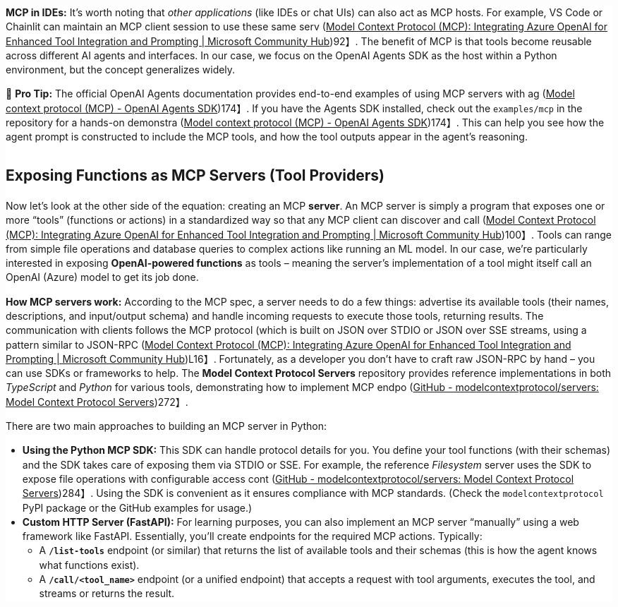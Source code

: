 **MCP in IDEs:** It’s worth noting that *other applications* (like IDEs or chat UIs) can also act as MCP hosts. For example, VS Code or Chainlit can maintain an MCP client session to use these same serv ([Model Context Protocol (MCP): Integrating Azure OpenAI for Enhanced Tool Integration and Prompting | Microsoft Community Hub](https://techcommunity.microsoft.com/blog/azure-ai-services-blog/model-context-protocol-mcp-integrating-azure-openai-for-enhanced-tool-integratio/4393788#:~:text=MCP%20operates%20on%20a%20client,architecture))92】. The benefit of MCP is that tools become reusable across different AI agents and interfaces. In our case, we focus on the OpenAI Agents SDK as the host within a Python environment, but the concept generalizes widely.

🤖 **Pro Tip:** The official OpenAI Agents documentation provides end-to-end examples of using MCP servers with ag ([Model context protocol (MCP) - OpenAI Agents SDK](https://openai.github.io/openai-agents-python/mcp/#:~:text=End))174】. If you have the Agents SDK installed, check out the `examples/mcp` in the repository for a hands-on demonstra ([Model context protocol (MCP) - OpenAI Agents SDK](https://openai.github.io/openai-agents-python/mcp/#:~:text=End))174】. This can help you see how the agent prompt is constructed to include the MCP tools, and how the tool outputs appear in the agent’s reasoning.

## Exposing Functions as MCP Servers (Tool Providers)

Now let’s look at the other side of the equation: creating an MCP **server**. An MCP server is simply a program that exposes one or more “tools” (functions or actions) in a standardized way so that any MCP client can discover and call  ([Model Context Protocol (MCP): Integrating Azure OpenAI for Enhanced Tool Integration and Prompting | Microsoft Community Hub](https://techcommunity.microsoft.com/blog/azure-ai-services-blog/model-context-protocol-mcp-integrating-azure-openai-for-enhanced-tool-integratio/4393788#:~:text=,based%20tools))100】. Tools can range from simple file operations and database queries to complex actions like running an ML model. In our case, we’re particularly interested in exposing **OpenAI-powered functions** as tools – meaning the server’s implementation of a tool might itself call an OpenAI (Azure) model to get its job done.

**How MCP servers work:** According to the MCP spec, a server needs to do a few things: advertise its available tools (their names, descriptions, and input/output schema) and handle incoming requests to execute those tools, returning results. The communication with clients follows the MCP protocol (which is built on JSON over STDIO or JSON over SSE streams, using a pattern similar to JSON-RPC  ([Model Context Protocol (MCP): Integrating Azure OpenAI for Enhanced Tool Integration and Prompting | Microsoft Community Hub](https://techcommunity.microsoft.com/blog/azure-ai-services-blog/model-context-protocol-mcp-integrating-azure-openai-for-enhanced-tool-integratio/4393788#:~:text=with%20external%20data%20and%20tools,With%20diverse%20use%20cases%20like))L16】. Fortunately, as a developer you don’t have to craft raw JSON-RPC by hand – you can use SDKs or frameworks to help. The **Model Context Protocol Servers** repository provides reference implementations in both *TypeScript* and *Python* for various tools, demonstrating how to implement MCP endpo ([GitHub - modelcontextprotocol/servers: Model Context Protocol Servers](https://github.com/modelcontextprotocol/servers#:~:text=The%20servers%20in%20this%20repository,SDK%20%20or%20%2080))272】.

There are two main approaches to building an MCP server in Python:

- **Using the Python MCP SDK:** This SDK can handle protocol details for you. You define your tool functions (with their schemas) and the SDK takes care of exposing them via STDIO or SSE. For example, the reference *Filesystem* server uses the SDK to expose file operations with configurable access cont ([GitHub - modelcontextprotocol/servers: Model Context Protocol Servers](https://github.com/modelcontextprotocol/servers#:~:text=%2A%20Everything%20%20,search%2C%20and%20manipulate%20Git%20repositories))284】. Using the SDK is convenient as it ensures compliance with MCP standards. (Check the `modelcontextprotocol` PyPI package or the GitHub examples for usage.)
- **Custom HTTP Server (FastAPI):** For learning purposes, you can also implement an MCP server “manually” using a web framework like FastAPI. Essentially, you’ll create endpoints for the required MCP actions. Typically:
    - A **`/list-tools`** endpoint (or similar) that returns the list of available tools and their schemas (this is how the agent knows what functions exist).
    - A **`/call/<tool_name>`** endpoint (or a unified endpoint) that accepts a request with tool arguments, executes the tool, and streams or returns the result.
